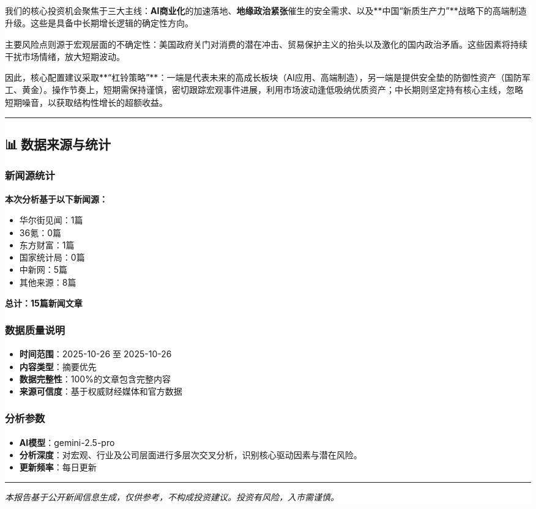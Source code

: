我们的核心投资机会聚焦于三大主线：**AI商业化**的加速落地、**地缘政治紧张**催生的安全需求、以及**中国“新质生产力”**战略下的高端制造升级。这些是具备中长期增长逻辑的确定性方向。

主要风险点则源于宏观层面的不确定性：美国政府关门对消费的潜在冲击、贸易保护主义的抬头以及激化的国内政治矛盾。这些因素将持续干扰市场情绪，放大短期波动。

因此，核心配置建议采取**“杠铃策略”**：一端是代表未来的高成长板块（AI应用、高端制造），另一端是提供安全垫的防御性资产（国防军工、黄金）。操作节奏上，短期需保持谨慎，密切跟踪宏观事件进展，利用市场波动逢低吸纳优质资产；中长期则坚定持有核心主线，忽略短期噪音，以获取结构性增长的超额收益。

---

## 📊 数据来源与统计

### 新闻源统计
**本次分析基于以下新闻源：**
- 华尔街见闻：1篇
- 36氪：0篇  
- 东方财富：1篇
- 国家统计局：0篇
- 中新网：5篇
- 其他来源：8篇

**总计：15篇新闻文章**

### 数据质量说明
- **时间范围**：2025-10-26 至 2025-10-26
- **内容类型**：摘要优先
- **数据完整性**：100%的文章包含完整内容
- **来源可信度**：基于权威财经媒体和官方数据

### 分析参数
- **AI模型**：gemini-2.5-pro
- **分析深度**：对宏观、行业及公司层面进行多层次交叉分析，识别核心驱动因素与潜在风险。
- **更新频率**：每日更新

---

*本报告基于公开新闻信息生成，仅供参考，不构成投资建议。投资有风险，入市需谨慎。*
